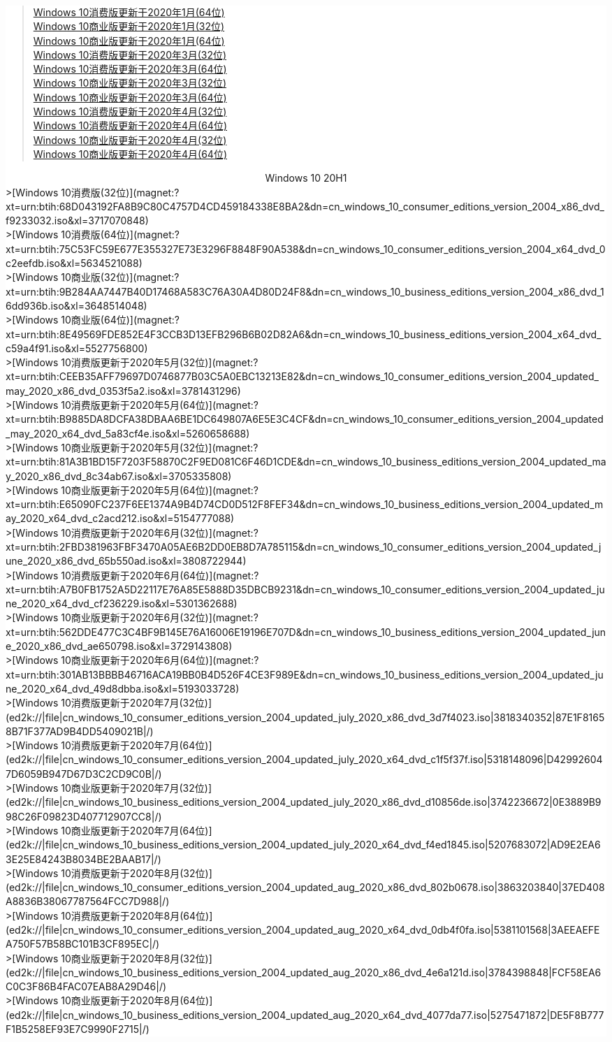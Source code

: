 >[Windows 10消费版更新于2020年1月(64位)](ed2k://|file|cn_windows_10_consumer_editions_version_1909_updated_jan_2020_x64_dvd_47161f17.iso|5417457664|274FEBA5BF0C874C291674182FA9C851|/)<br>
>[Windows 10商业版更新于2020年1月(32位)](ed2k://|file|cn_windows_10_business_editions_version_1909_updated_jan_2020_x86_dvd_e861101e.iso|3802454016|5B909C955D8A65CA2002D8594D137A63|/)<br>
>[Windows 10商业版更新于2020年1月(64位)](ed2k://|file|cn_windows_10_business_editions_version_1909_updated_jan_2020_x64_dvd_b3e1f3a6.iso|5311711232|3527D2A9845FF4105F485CC364655B66|/)<br>
>[Windows 10消费版更新于2020年3月(32位)](magnet:?xt=urn:btih:2A802FBF14D2F2FC08585287FC986103777953D0&dn=cn_windows_10_consumer_editions_version_1909_updated_march_2020_x86_dvd_2c97653a.iso&xl=4002375680)<br>
>[Windows 10消费版更新于2020年3月(64位)](magnet:?xt=urn:btih:031C1901F1AC13F438F1EEB2B966B641DBA4BC02&dn=cn_windows_10_consumer_editions_version_1909_updated_march_2020_x64_dvd_1c0200ca.iso&xl=5531017216)<br>
>[Windows 10商业版更新于2020年3月(32位)](magnet:?xt=urn:btih:ECBF2ED194011F9AD33AC9FEDF0A8DB0FFF56AC8&dn=cn_windows_10_business_editions_version_1909_updated_march_2020_x86_dvd_d49eee49.iso&xl=3919273984)<br>
>[Windows 10商业版更新于2020年3月(64位)](magnet:?xt=urn:btih:5080562BCEA17ABAFE81D721C336BC20FFE2ADD3&dn=cn_windows_10_business_editions_version_1909_updated_march_2020_x64_dvd_0f04bc03.iso&xl=5427423232)<br>
>[Windows 10消费版更新于2020年4月(32位)](magnet:?xt=urn:btih:C23F238C81BAB1444646A37018031DFEDB0CA65D&dn=cn_windows_10_consumer_editions_version_1909_updated_april_2020_x86_dvd_1a597dcc.iso&xl=4001820672)<br>
>[Windows 10消费版更新于2020年4月(64位)](magnet:?xt=urn:btih:3930A26F87080C3996AF0C67CAB04A02739EE006&dn=cn_windows_10_consumer_editions_version_1909_updated_april_2020_x64_dvd_d4f1cee8.iso&xl=5536696320)<br>
>[Windows 10商业版更新于2020年4月(32位)](magnet:?xt=urn:btih:62228A9B3D6A0642449525DABCA0035F37E959E9&dn=cn_windows_10_business_editions_version_1909_updated_april_2020_x86_dvd_20841959.iso&xl=3923351552)<br>
>[Windows 10商业版更新于2020年4月(64位)](magnet:?xt=urn:btih:CACC1E9EEC070BE56F939863E189EAE3116F98E4&dn=cn_windows_10_business_editions_version_1909_updated_april_2020_x64_dvd_5d3fcf2e.iso&xl=5420953600)<br>
<center>Windows 10 20H1</center>
>[Windows 10消费版(32位)](magnet:?xt=urn:btih:68D043192FA8B9C80C4757D4CD459184338E8BA2&dn=cn_windows_10_consumer_editions_version_2004_x86_dvd_f9233032.iso&xl=3717070848)<br>
>[Windows 10消费版(64位)](magnet:?xt=urn:btih:75C53FC59E677E355327E73E3296F8848F90A538&dn=cn_windows_10_consumer_editions_version_2004_x64_dvd_0c2eefdb.iso&xl=5634521088)<br>
>[Windows 10商业版(32位)](magnet:?xt=urn:btih:9B284AA7447B40D17468A583C76A30A4D80D24F8&dn=cn_windows_10_business_editions_version_2004_x86_dvd_16dd936b.iso&xl=3648514048)<br>
>[Windows 10商业版(64位)](magnet:?xt=urn:btih:8E49569FDE852E4F3CCB3D13EFB296B6B02D82A6&dn=cn_windows_10_business_editions_version_2004_x64_dvd_c59a4f91.iso&xl=5527756800)<br>
>[Windows 10消费版更新于2020年5月(32位)](magnet:?xt=urn:btih:CEEB35AFF79697D0746877B03C5A0EBC13213E82&dn=cn_windows_10_consumer_editions_version_2004_updated_may_2020_x86_dvd_0353f5a2.iso&xl=3781431296)<br>
>[Windows 10消费版更新于2020年5月(64位)](magnet:?xt=urn:btih:B9885DA8DCFA38DBAA6BE1DC649807A6E5E3C4CF&dn=cn_windows_10_consumer_editions_version_2004_updated_may_2020_x64_dvd_5a83cf4e.iso&xl=5260658688)<br>
>[Windows 10商业版更新于2020年5月(32位)](magnet:?xt=urn:btih:81A3B1BD15F7203F58870C2F9ED081C6F46D1CDE&dn=cn_windows_10_business_editions_version_2004_updated_may_2020_x86_dvd_8c34ab67.iso&xl=3705335808)<br>
>[Windows 10商业版更新于2020年5月(64位)](magnet:?xt=urn:btih:E65090FC237F6EE1374A9B4D74CD0D512F8FEF34&dn=cn_windows_10_business_editions_version_2004_updated_may_2020_x64_dvd_c2acd212.iso&xl=5154777088)<br>
>[Windows 10消费版更新于2020年6月(32位)](magnet:?xt=urn:btih:2FBD381963FBF3470A05AE6B2DD0EB8D7A785115&dn=cn_windows_10_consumer_editions_version_2004_updated_june_2020_x86_dvd_65b550ad.iso&xl=3808722944)<br>
>[Windows 10消费版更新于2020年6月(64位)](magnet:?xt=urn:btih:A7B0FB1752A5D22117E76A85E5888D35DBCB9231&dn=cn_windows_10_consumer_editions_version_2004_updated_june_2020_x64_dvd_cf236229.iso&xl=5301362688)<br>
>[Windows 10商业版更新于2020年6月(32位)](magnet:?xt=urn:btih:562DDE477C3C4BF9B145E76A16006E19196E707D&dn=cn_windows_10_business_editions_version_2004_updated_june_2020_x86_dvd_ae650798.iso&xl=3729143808)<br>
>[Windows 10商业版更新于2020年6月(64位)](magnet:?xt=urn:btih:301AB13BBBB46716ACA19BB0B4D526F4CE3F989E&dn=cn_windows_10_business_editions_version_2004_updated_june_2020_x64_dvd_49d8dbba.iso&xl=5193033728)<br>
>[Windows 10消费版更新于2020年7月(32位)](ed2k://|file|cn_windows_10_consumer_editions_version_2004_updated_july_2020_x86_dvd_3d7f4023.iso|3818340352|87E1F81658B71F377AD9B4DD5409021B|/)<br>
>[Windows 10消费版更新于2020年7月(64位)](ed2k://|file|cn_windows_10_consumer_editions_version_2004_updated_july_2020_x64_dvd_c1f5f37f.iso|5318148096|D429926047D6059B947D67D3C2CD9C0B|/)<br>
>[Windows 10商业版更新于2020年7月(32位)](ed2k://|file|cn_windows_10_business_editions_version_2004_updated_july_2020_x86_dvd_d10856de.iso|3742236672|0E3889B998C26F09823D407712907CC8|/)<br>
>[Windows 10商业版更新于2020年7月(64位)](ed2k://|file|cn_windows_10_business_editions_version_2004_updated_july_2020_x64_dvd_f4ed1845.iso|5207683072|AD9E2EA63E25E84243B8034BE2BAAB17|/)<br>
>[Windows 10消费版更新于2020年8月(32位)](ed2k://|file|cn_windows_10_consumer_editions_version_2004_updated_aug_2020_x86_dvd_802b0678.iso|3863203840|37ED408A8836B38067787564FCC7D988|/)<br>
>[Windows 10消费版更新于2020年8月(64位)](ed2k://|file|cn_windows_10_consumer_editions_version_2004_updated_aug_2020_x64_dvd_0db4f0fa.iso|5381101568|3AEEAEFEA750F57B58BC101B3CF895EC|/)<br>
>[Windows 10商业版更新于2020年8月(32位)](ed2k://|file|cn_windows_10_business_editions_version_2004_updated_aug_2020_x86_dvd_4e6a121d.iso|3784398848|FCF58EA6C0C3F86B4FAC07EAB8A29D46|/)<br>
>[Windows 10商业版更新于2020年8月(64位)](ed2k://|file|cn_windows_10_business_editions_version_2004_updated_aug_2020_x64_dvd_4077da77.iso|5275471872|DE5F8B777F1B5258EF93E7C9990F2715|/)<br>